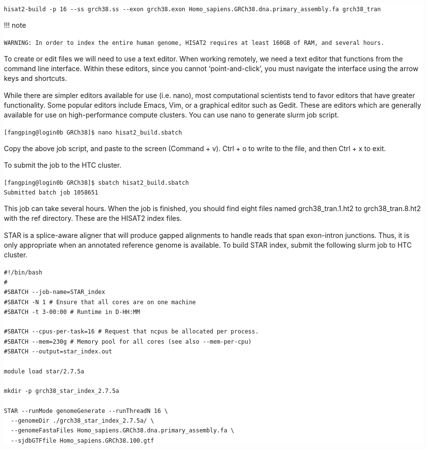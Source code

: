 ```commandline
hisat2-build -p 16 --ss grch38.ss --exon grch38.exon Homo_sapiens.GRCh38.dna.primary_assembly.fa grch38_tran
```

!!! note

    WARNING: In order to index the entire human genome, HISAT2 requires at least 160GB of RAM, and several hours.

To create or edit files we will need to use a text editor. When working remotely, we need a text editor that functions 
from the command line interface. Within these editors, since you cannot ‘point-and-click’, you must navigate the 
interface using the arrow keys and shortcuts.

While there are simpler editors available for use (i.e. nano), most computational scientists tend to favor editors 
that have greater functionality. Some popular editors include Emacs, Vim, or a graphical editor such as Gedit. These 
are editors which are generally available for use on high-performance compute clusters. You can use nano to generate 
slurm job script.

```commandline
[fangping@login0b GRCh38]$ nano hisat2_build.sbatch
```

Copy the above job script, and paste to the screen (Command + v). Ctrl + o to write to the file, and then Ctrl + x to 
exit.

To submit the job to the HTC cluster.

```commandline
[fangping@login0b GRCh38]$ sbatch hisat2_build.sbatch
Submitted batch job 1058651
```

This job can take several hours. When the job is finished, you should find eight files named grch38_tran.1.ht2 to 
grch38_tran.8.ht2 with the ref directory. These are the HISAT2 index files.

STAR is a splice-aware aligner that will produce gapped alignments to handle reads that span exon-intron junctions. 
Thus, it is only appropriate when an annotated reference genome is available. To build STAR index, submit the following 
slurm job to HTC cluster.

```commandline
#!/bin/bash
#
#SBATCH --job-name=STAR_index
#SBATCH -N 1 # Ensure that all cores are on one machine
#SBATCH -t 3-00:00 # Runtime in D-HH:MM

#SBATCH --cpus-per-task=16 # Request that ncpus be allocated per process.
#SBATCH --mem=230g # Memory pool for all cores (see also --mem-per-cpu)
#SBATCH --output=star_index.out

module load star/2.7.5a

mkdir -p grch38_star_index_2.7.5a

STAR --runMode genomeGenerate --runThreadN 16 \
  --genomeDir ./grch38_star_index_2.7.5a/ \
  --genomeFastaFiles Homo_sapiens.GRCh38.dna.primary_assembly.fa \
  --sjdbGTFfile Homo_sapiens.GRCh38.100.gtf
```
